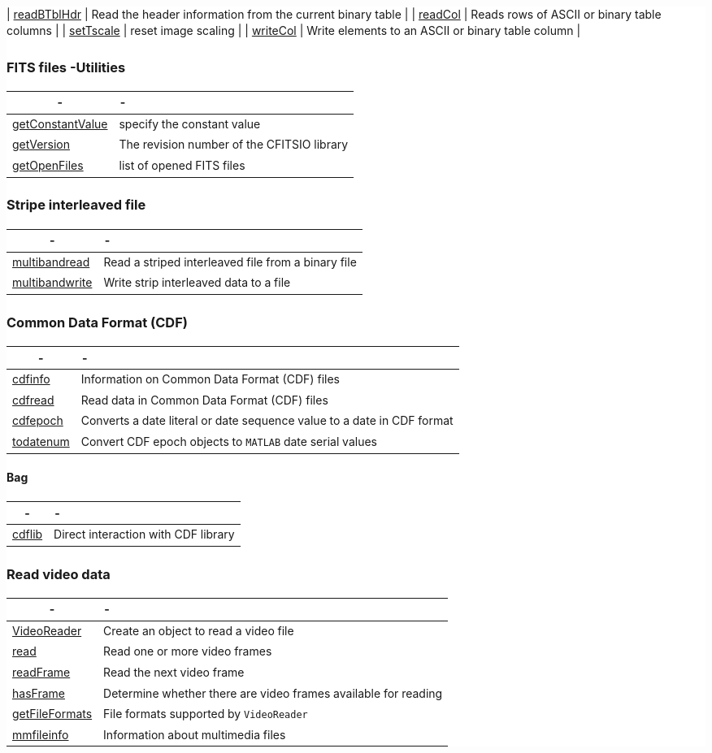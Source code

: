 | [readBTblHdr](https://www.mathworks.com/help/matlab/ref/matlab.io.fits.readbtblhdr.html)   | Read the header information from the current binary table |
| [readCol](https://www.mathworks.com/help/matlab/ref/matlab.io.fits.readcol.html)           | Reads rows of ASCII or binary table columns               |
| [setTscale](https://www.mathworks.com/help/matlab/ref/matlab.io.fits.settscale.html)       | reset image scaling                                       |
| [writeCol](https://www.mathworks.com/help/matlab/ref/matlab.io.fits.writecol.html)         | Write elements to an ASCII or binary table column         |

### FITS files -Utilities

| -                                                                                                  | -                                          |
| -------------------------------------------------------------------------------------------------- | :----------------------------------------- |
| [getConstantValue](https://www.mathworks.com/help/matlab/ref/matlab.io.fits.getconstantvalue.html) | specify the constant value                 |
| [getVersion](https://www.mathworks.com/help/matlab/ref/matlab.io.fits.getversion.html)             | The revision number of the CFITSIO library |
| [getOpenFiles](https://www.mathworks.com/help/matlab/ref/matlab.io.fits.getopenfiles.html)         | list of opened FITS files                  |

### Stripe interleaved file

| -                                                                               | -                                                  |
| ------------------------------------------------------------------------------- | :------------------------------------------------- |
| [multibandread](https://www.mathworks.com/help/matlab/ref/multibandread.html)   | Read a striped interleaved file from a binary file |
| [multibandwrite](https://www.mathworks.com/help/matlab/ref/multibandwrite.html) | Write strip interleaved data to a file             |

### Common Data Format (CDF)

| -                                                                     | -                                                                      |
| --------------------------------------------------------------------- | :--------------------------------------------------------------------- |
| [cdfinfo](https://www.mathworks.com/help/matlab/ref/cdfinfo.html)     | Information on Common Data Format (CDF) files                          |
| [cdfread](https://www.mathworks.com/help/matlab/ref/cdfread.html)     | Read data in Common Data Format (CDF) files                            |
| [cdfepoch](https://www.mathworks.com/help/matlab/ref/cdfepoch.html)   | Converts a date literal or date sequence value to a date in CDF format |
| [todatenum](https://www.mathworks.com/help/matlab/ref/todatenum.html) | Convert CDF epoch objects to `MATLAB` date serial values               |

#### Bag

| -                                                               | -                                   |
| --------------------------------------------------------------- | :---------------------------------- |
| [cdflib](https://www.mathworks.com/help/matlab/ref/cdflib.html) | Direct interaction with CDF library |

### Read video data

| -                                                                                           | -                                                              |
| ------------------------------------------------------------------------------------------- | :------------------------------------------------------------- |
| [VideoReader](https://www.mathworks.com/help/matlab/ref/videoreader.html)                   | Create an object to read a video file                          |
| [read](https://www.mathworks.com/help/matlab/ref/videoreader.read.html)                     | Read one or more video frames                                  |
| [readFrame](https://www.mathworks.com/help/matlab/ref/videoreader.readframe.html)           | Read the next video frame                                      |
| [hasFrame](https://www.mathworks.com/help/matlab/ref/videoreader.hasframe.html)             | Determine whether there are video frames available for reading |
| [getFileFormats](https://www.mathworks.com/help/matlab/ref/videoreader.getfileformats.html) | File formats supported by `VideoReader`                        |
| [mmfileinfo](https://www.mathworks.com/help/matlab/ref/mmfileinfo.html)                     | Information about multimedia files                             |
